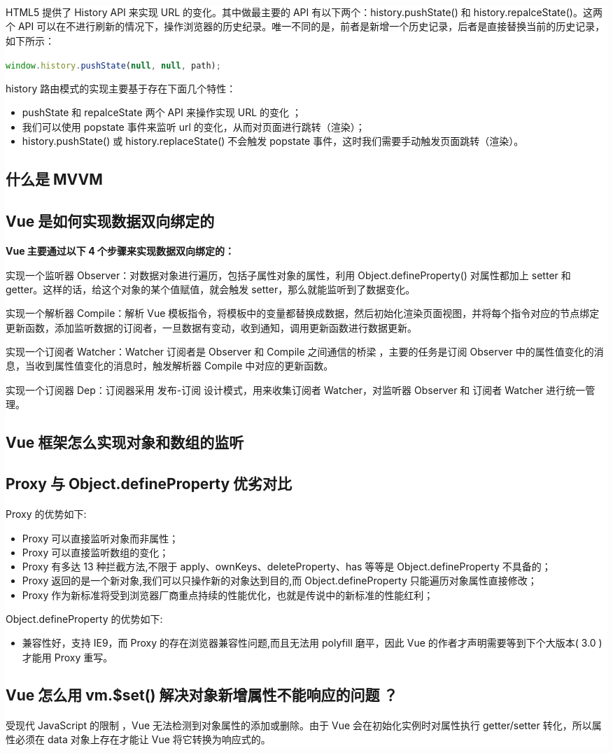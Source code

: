 HTML5 提供了 History API 来实现 URL 的变化。其中做最主要的 API 有以下两个：history.pushState() 和 history.repalceState()。这两个 API 可以在不进行刷新的情况下，操作浏览器的历史纪录。唯一不同的是，前者是新增一个历史记录，后者是直接替换当前的历史记录，如下所示：

``` js
window.history.pushState(null, null, path);
```

history 路由模式的实现主要基于存在下面几个特性：

- pushState 和 repalceState 两个 API 来操作实现 URL 的变化 ；
- 我们可以使用 popstate 事件来监听 url 的变化，从而对页面进行跳转（渲染）；
- history.pushState() 或 history.replaceState() 不会触发 popstate 事件，这时我们需要手动触发页面跳转（渲染）。



## 什么是 MVVM


## Vue 是如何实现数据双向绑定的

**Vue 主要通过以下 4 个步骤来实现数据双向绑定的：**

实现一个监听器 Observer：对数据对象进行遍历，包括子属性对象的属性，利用 Object.defineProperty() 对属性都加上 setter 和 getter。这样的话，给这个对象的某个值赋值，就会触发 setter，那么就能监听到了数据变化。

实现一个解析器 Compile：解析 Vue 模板指令，将模板中的变量都替换成数据，然后初始化渲染页面视图，并将每个指令对应的节点绑定更新函数，添加监听数据的订阅者，一旦数据有变动，收到通知，调用更新函数进行数据更新。

实现一个订阅者 Watcher：Watcher 订阅者是 Observer 和 Compile 之间通信的桥梁 ，主要的任务是订阅 Observer 中的属性值变化的消息，当收到属性值变化的消息时，触发解析器 Compile 中对应的更新函数。

实现一个订阅器 Dep：订阅器采用 发布-订阅 设计模式，用来收集订阅者 Watcher，对监听器 Observer 和 订阅者 Watcher 进行统一管理。



## Vue 框架怎么实现对象和数组的监听


## Proxy 与 Object.defineProperty 优劣对比

Proxy 的优势如下:

- Proxy 可以直接监听对象而非属性；
- Proxy 可以直接监听数组的变化；
- Proxy 有多达 13 种拦截方法,不限于 apply、ownKeys、deleteProperty、has 等等是 Object.defineProperty 不具备的；
- Proxy 返回的是一个新对象,我们可以只操作新的对象达到目的,而 Object.defineProperty 只能遍历对象属性直接修改；
- Proxy 作为新标准将受到浏览器厂商重点持续的性能优化，也就是传说中的新标准的性能红利；

Object.defineProperty 的优势如下:

- 兼容性好，支持 IE9，而 Proxy 的存在浏览器兼容性问题,而且无法用 polyfill 磨平，因此 Vue 的作者才声明需要等到下个大版本( 3.0 )才能用 Proxy 重写。



## **Vue 怎么用 vm.$set() 解决对象新增属性不能响应的问题 ？**

受现代 JavaScript 的限制 ，Vue 无法检测到对象属性的添加或删除。由于 Vue 会在初始化实例时对属性执行 getter/setter 转化，所以属性必须在 data 对象上存在才能让 Vue 将它转换为响应式的。
